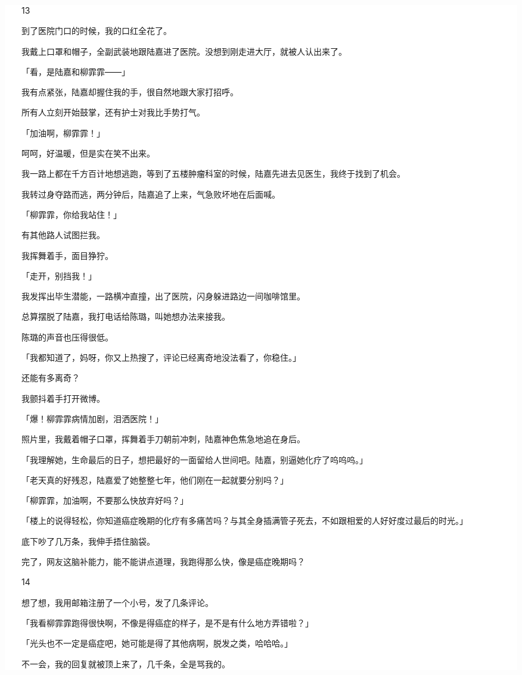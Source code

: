 &emsp;&emsp;13  
  
&emsp;&emsp;到了医院门口的时候，我的口红全花了。  
  
&emsp;&emsp;我戴上口罩和帽子，全副武装地跟陆嘉进了医院。没想到刚走进大厅，就被人认出来了。  
  
&emsp;&emsp;「看，是陆嘉和柳霏霏——」  
  
&emsp;&emsp;我有点紧张，陆嘉却握住我的手，很自然地跟大家打招呼。  
  
&emsp;&emsp;所有人立刻开始鼓掌，还有护士对我比手势打气。  
  
&emsp;&emsp;「加油啊，柳霏霏！」  
  
&emsp;&emsp;呵呵，好温暖，但是实在笑不出来。  
  
&emsp;&emsp;我一路上都在千方百计地想逃跑，等到了五楼肿瘤科室的时候，陆嘉先进去见医生，我终于找到了机会。  
  
&emsp;&emsp;我转过身夺路而逃，两分钟后，陆嘉追了上来，气急败坏地在后面喊。  
  
&emsp;&emsp;「柳霏霏，你给我站住！」  
  
&emsp;&emsp;有其他路人试图拦我。  
  
&emsp;&emsp;我挥舞着手，面目狰狞。  
  
&emsp;&emsp;「走开，别挡我！」  
  
&emsp;&emsp;我发挥出毕生潜能，一路横冲直撞，出了医院，闪身躲进路边一间咖啡馆里。  
  
&emsp;&emsp;总算摆脱了陆嘉，我打电话给陈璐，叫她想办法来接我。  
  
&emsp;&emsp;陈璐的声音也压得很低。  
  
&emsp;&emsp;「我都知道了，妈呀，你又上热搜了，评论已经离奇地没法看了，你稳住。」  
  
&emsp;&emsp;还能有多离奇？  
  
&emsp;&emsp;我颤抖着手打开微博。  
  
&emsp;&emsp;「爆！柳霏霏病情加剧，泪洒医院！」  
  
&emsp;&emsp;照片里，我戴着帽子口罩，挥舞着手刀朝前冲刺，陆嘉神色焦急地追在身后。  
  
&emsp;&emsp;「我理解她，生命最后的日子，想把最好的一面留给人世间吧。陆嘉，别逼她化疗了呜呜呜。」  
  
&emsp;&emsp;「老天真的好残忍，陆嘉爱了她整整七年，他们刚在一起就要分别吗？」  
  
&emsp;&emsp;「柳霏霏，加油啊，不要那么快放弃好吗？」  
  
&emsp;&emsp;「楼上的说得轻松，你知道癌症晚期的化疗有多痛苦吗？与其全身插满管子死去，不如跟相爱的人好好度过最后的时光。」  
  
&emsp;&emsp;底下吵了几万条，我伸手捂住脑袋。  
  
&emsp;&emsp;完了，网友这脑补能力，能不能讲点道理，我跑得那么快，像是癌症晚期吗？  
  
&emsp;&emsp;14  
  
&emsp;&emsp;想了想，我用邮箱注册了一个小号，发了几条评论。  
  
&emsp;&emsp;「我看柳霏霏跑得很快啊，不像是得癌症的样子，是不是有什么地方弄错啦？」  
  
&emsp;&emsp;「光头也不一定是癌症吧，她可能是得了其他病啊，脱发之类，哈哈哈。」  
  
&emsp;&emsp;不一会，我的回复就被顶上来了，几千条，全是骂我的。  
  
